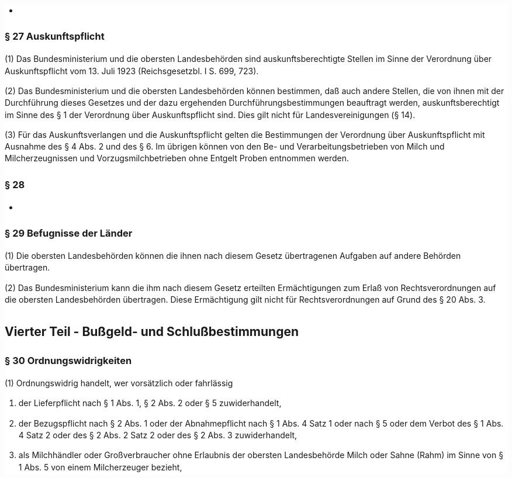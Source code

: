 -


### § 27 Auskunftspflicht

(1) Das Bundesministerium und die obersten Landesbehörden sind
auskunftsberechtigte Stellen im Sinne der Verordnung über
Auskunftspflicht vom 13. Juli 1923 (Reichsgesetzbl. I S. 699, 723).

(2) Das Bundesministerium und die obersten Landesbehörden können
bestimmen, daß auch andere Stellen, die von ihnen mit der Durchführung
dieses Gesetzes und der dazu ergehenden Durchführungsbestimmungen
beauftragt werden, auskunftsberechtigt im Sinne des § 1 der Verordnung
über Auskunftspflicht sind. Dies gilt nicht für Landesvereinigungen (§
14).

(3) Für das Auskunftsverlangen und die Auskunftspflicht gelten die
Bestimmungen der Verordnung über Auskunftspflicht mit Ausnahme des § 4
Abs. 2 und des § 6. Im übrigen können von den Be- und
Verarbeitungsbetrieben von Milch und Milcherzeugnissen und
Vorzugsmilchbetrieben ohne Entgelt Proben entnommen werden.


### § 28

-


### § 29 Befugnisse der Länder

(1) Die obersten Landesbehörden können die ihnen nach diesem Gesetz
übertragenen Aufgaben auf andere Behörden übertragen.

(2) Das Bundesministerium kann die ihm nach diesem Gesetz erteilten
Ermächtigungen zum Erlaß von Rechtsverordnungen auf die
obersten Landesbehörden übertragen. Diese Ermächtigung gilt nicht für
Rechtsverordnungen auf Grund des § 20 Abs. 3.


## Vierter Teil - Bußgeld- und Schlußbestimmungen



### § 30 Ordnungswidrigkeiten

(1) Ordnungswidrig handelt, wer vorsätzlich oder fahrlässig

1.  der Lieferpflicht nach § 1 Abs. 1, § 2 Abs. 2 oder § 5 zuwiderhandelt,


2.  der Bezugspflicht nach § 2 Abs. 1 oder der Abnahmepflicht nach § 1
    Abs. 4 Satz 1 oder nach § 5 oder dem Verbot des § 1 Abs. 4 Satz 2 oder
    des § 2 Abs. 2 Satz 2 oder des § 2 Abs. 3 zuwiderhandelt,


3.  als Milchhändler oder Großverbraucher ohne Erlaubnis der obersten
    Landesbehörde Milch oder Sahne (Rahm) im Sinne von § 1 Abs. 5 von
    einem Milcherzeuger bezieht,
